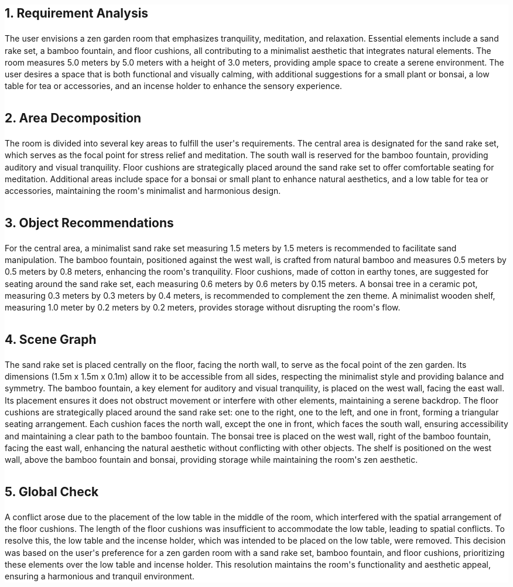 ## 1. Requirement Analysis
The user envisions a zen garden room that emphasizes tranquility, meditation, and relaxation. Essential elements include a sand rake set, a bamboo fountain, and floor cushions, all contributing to a minimalist aesthetic that integrates natural elements. The room measures 5.0 meters by 5.0 meters with a height of 3.0 meters, providing ample space to create a serene environment. The user desires a space that is both functional and visually calming, with additional suggestions for a small plant or bonsai, a low table for tea or accessories, and an incense holder to enhance the sensory experience.

## 2. Area Decomposition
The room is divided into several key areas to fulfill the user's requirements. The central area is designated for the sand rake set, which serves as the focal point for stress relief and meditation. The south wall is reserved for the bamboo fountain, providing auditory and visual tranquility. Floor cushions are strategically placed around the sand rake set to offer comfortable seating for meditation. Additional areas include space for a bonsai or small plant to enhance natural aesthetics, and a low table for tea or accessories, maintaining the room's minimalist and harmonious design.

## 3. Object Recommendations
For the central area, a minimalist sand rake set measuring 1.5 meters by 1.5 meters is recommended to facilitate sand manipulation. The bamboo fountain, positioned against the west wall, is crafted from natural bamboo and measures 0.5 meters by 0.5 meters by 0.8 meters, enhancing the room's tranquility. Floor cushions, made of cotton in earthy tones, are suggested for seating around the sand rake set, each measuring 0.6 meters by 0.6 meters by 0.15 meters. A bonsai tree in a ceramic pot, measuring 0.3 meters by 0.3 meters by 0.4 meters, is recommended to complement the zen theme. A minimalist wooden shelf, measuring 1.0 meter by 0.2 meters by 0.2 meters, provides storage without disrupting the room's flow.

## 4. Scene Graph
The sand rake set is placed centrally on the floor, facing the north wall, to serve as the focal point of the zen garden. Its dimensions (1.5m x 1.5m x 0.1m) allow it to be accessible from all sides, respecting the minimalist style and providing balance and symmetry. The bamboo fountain, a key element for auditory and visual tranquility, is placed on the west wall, facing the east wall. Its placement ensures it does not obstruct movement or interfere with other elements, maintaining a serene backdrop. The floor cushions are strategically placed around the sand rake set: one to the right, one to the left, and one in front, forming a triangular seating arrangement. Each cushion faces the north wall, except the one in front, which faces the south wall, ensuring accessibility and maintaining a clear path to the bamboo fountain. The bonsai tree is placed on the west wall, right of the bamboo fountain, facing the east wall, enhancing the natural aesthetic without conflicting with other objects. The shelf is positioned on the west wall, above the bamboo fountain and bonsai, providing storage while maintaining the room's zen aesthetic.

## 5. Global Check
A conflict arose due to the placement of the low table in the middle of the room, which interfered with the spatial arrangement of the floor cushions. The length of the floor cushions was insufficient to accommodate the low table, leading to spatial conflicts. To resolve this, the low table and the incense holder, which was intended to be placed on the low table, were removed. This decision was based on the user's preference for a zen garden room with a sand rake set, bamboo fountain, and floor cushions, prioritizing these elements over the low table and incense holder. This resolution maintains the room's functionality and aesthetic appeal, ensuring a harmonious and tranquil environment.
